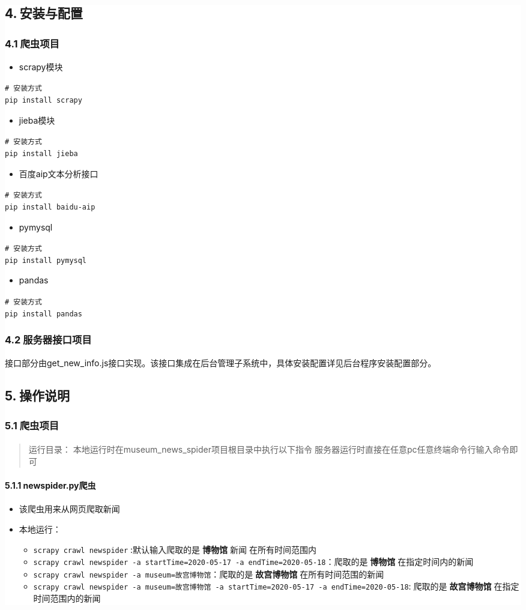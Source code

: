 ## 4. 安装与配置

### 4.1 爬虫项目

- scrapy模块

```shell
# 安装方式
pip install scrapy
```

- jieba模块

```shell
# 安装方式
pip install jieba
```

- 百度aip文本分析接口

```shell
# 安装方式
pip install baidu-aip
```

- pymysql

```shell
# 安装方式
pip install pymysql
```

- pandas

```shell
# 安装方式
pip install pandas
```

### 4.2 服务器接口项目

接口部分由get_new_info.js接口实现。该接口集成在后台管理子系统中，具体安装配置详见后台程序安装配置部分。


## 5. 操作说明

### 5.1 爬虫项目

> 运行目录：
  本地运行时在museum_news_spider项目根目录中执行以下指令
  服务器运行时直接在任意pc任意终端命令行输入命令即可

#### 5.1.1 newspider.py爬虫

- 该爬虫用来从网页爬取新闻

- 本地运行：
  - `scrapy crawl newspider` :默认输入爬取的是 **博物馆** 新闻 在所有时间范围内
  - `scrapy crawl newspider -a startTime=2020-05-17 -a endTime=2020-05-18`：爬取的是 **博物馆** 在指定时间内的新闻
  - `scrapy crawl newspider -a museum=故宫博物馆`：爬取的是 **故宫博物馆** 在所有时间范围的新闻
  - `scrapy crawl newspider -a museum=故宫博物馆 -a startTime=2020-05-17 -a endTime=2020-05-18`: 爬取的是 **故宫博物馆** 在指定时间范围内的新闻
